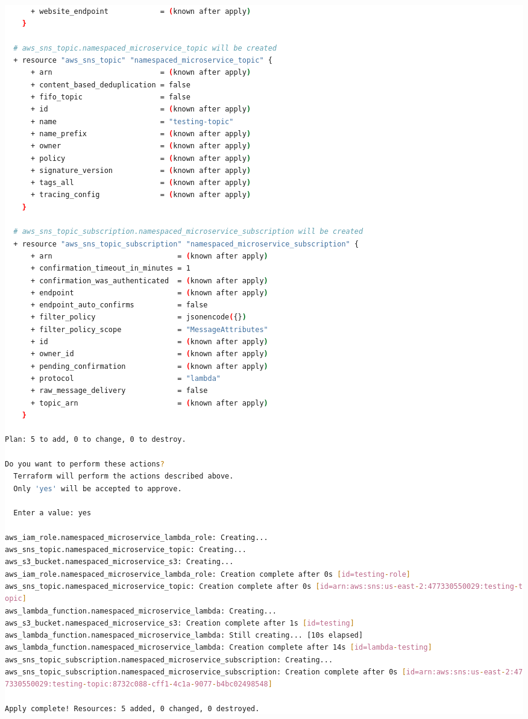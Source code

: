 ```sh
      + website_endpoint            = (known after apply)
    }

  # aws_sns_topic.namespaced_microservice_topic will be created
  + resource "aws_sns_topic" "namespaced_microservice_topic" {
      + arn                         = (known after apply)
      + content_based_deduplication = false
      + fifo_topic                  = false
      + id                          = (known after apply)
      + name                        = "testing-topic"
      + name_prefix                 = (known after apply)
      + owner                       = (known after apply)
      + policy                      = (known after apply)
      + signature_version           = (known after apply)
      + tags_all                    = (known after apply)
      + tracing_config              = (known after apply)
    }

  # aws_sns_topic_subscription.namespaced_microservice_subscription will be created
  + resource "aws_sns_topic_subscription" "namespaced_microservice_subscription" {
      + arn                             = (known after apply)
      + confirmation_timeout_in_minutes = 1
      + confirmation_was_authenticated  = (known after apply)
      + endpoint                        = (known after apply)
      + endpoint_auto_confirms          = false
      + filter_policy                   = jsonencode({})
      + filter_policy_scope             = "MessageAttributes"
      + id                              = (known after apply)
      + owner_id                        = (known after apply)
      + pending_confirmation            = (known after apply)
      + protocol                        = "lambda"
      + raw_message_delivery            = false
      + topic_arn                       = (known after apply)
    }

Plan: 5 to add, 0 to change, 0 to destroy.

Do you want to perform these actions?
  Terraform will perform the actions described above.
  Only 'yes' will be accepted to approve.

  Enter a value: yes

aws_iam_role.namespaced_microservice_lambda_role: Creating...
aws_sns_topic.namespaced_microservice_topic: Creating...
aws_s3_bucket.namespaced_microservice_s3: Creating...
aws_iam_role.namespaced_microservice_lambda_role: Creation complete after 0s [id=testing-role]
aws_sns_topic.namespaced_microservice_topic: Creation complete after 0s [id=arn:aws:sns:us-east-2:477330550029:testing-topic]
aws_lambda_function.namespaced_microservice_lambda: Creating...
aws_s3_bucket.namespaced_microservice_s3: Creation complete after 1s [id=testing]
aws_lambda_function.namespaced_microservice_lambda: Still creating... [10s elapsed]
aws_lambda_function.namespaced_microservice_lambda: Creation complete after 14s [id=lambda-testing]
aws_sns_topic_subscription.namespaced_microservice_subscription: Creating...
aws_sns_topic_subscription.namespaced_microservice_subscription: Creation complete after 0s [id=arn:aws:sns:us-east-2:477330550029:testing-topic:8732c088-cff1-4c1a-9077-b4bc02498548]

Apply complete! Resources: 5 added, 0 changed, 0 destroyed.
```


[bun]: https://bun.sh/
[topic]: https://docs.aws.amazon.com/AWSCloudFormation/latest/UserGuide/aws-resource-sns-topic.html
[authorizer]: https://registry.terraform.io/providers/hashicorp/aws/latest/docs/resources/apigatewayv2_authorizer
[API Gateway]: https://github.com/terraform-aws-modules/terraform-aws-apigateway-v2/blob/master/examples/complete-http/main.tf
[Terraform-compliant JSON]: https://developer.hashicorp.com/terraform/language/syntax/json